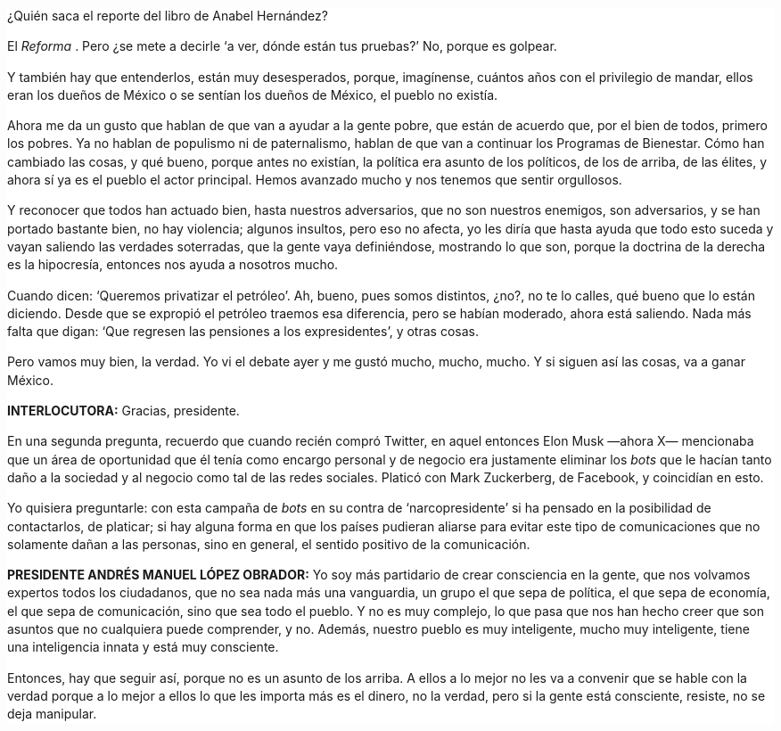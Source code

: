 ¿Quién saca el reporte del libro de Anabel Hernández?

El _Reforma_ . Pero ¿se mete a decirle ‘a ver, dónde están tus pruebas?’ No,
porque es golpear.

Y también hay que entenderlos, están muy desesperados, porque, imagínense,
cuántos años con el privilegio de mandar, ellos eran los dueños de México o se
sentían los dueños de México, el pueblo no existía.

Ahora me da un gusto que hablan de que van a ayudar a la gente pobre, que
están de acuerdo que, por el bien de todos, primero los pobres. Ya no hablan
de populismo ni de paternalismo, hablan de que van a continuar los Programas
de Bienestar. Cómo han cambiado las cosas, y qué bueno, porque antes no
existían, la política era asunto de los políticos, de los de arriba, de las
élites, y ahora sí ya es el pueblo el actor principal. Hemos avanzado mucho y
nos tenemos que sentir orgullosos.

Y reconocer que todos han actuado bien, hasta nuestros adversarios, que no son
nuestros enemigos, son adversarios, y se han portado bastante bien, no hay
violencia; algunos insultos, pero eso no afecta, yo les diría que hasta ayuda
que todo esto suceda y vayan saliendo las verdades soterradas, que la gente
vaya definiéndose, mostrando lo que son, porque la doctrina de la derecha es
la hipocresía, entonces nos ayuda a nosotros mucho.

Cuando dicen: ‘Queremos privatizar el petróleo’. Ah, bueno, pues somos
distintos, ¿no?, no te lo calles, qué bueno que lo están diciendo. Desde que
se expropió el petróleo traemos esa diferencia, pero se habían moderado, ahora
está saliendo. Nada más falta que digan: ‘Que regresen las pensiones a los
expresidentes’, y otras cosas.

Pero vamos muy bien, la verdad. Yo vi el debate ayer y me gustó mucho, mucho,
mucho. Y si siguen así las cosas, va a ganar México.

**INTERLOCUTORA:** Gracias, presidente.

En una segunda pregunta, recuerdo que cuando recién compró Twitter, en aquel
entonces Elon Musk —ahora X— mencionaba que un área de oportunidad que él
tenía como encargo personal y de negocio era justamente eliminar los _bots_
que le hacían tanto daño a la sociedad y al negocio como tal de las redes
sociales. Platicó con Mark Zuckerberg, de Facebook, y coincidían en esto.

Yo quisiera preguntarle: con esta campaña de _bots_ en su contra de
‘narcopresidente’ si ha pensado en la posibilidad de contactarlos, de
platicar; si hay alguna forma en que los países pudieran aliarse para evitar
este tipo de comunicaciones que no solamente dañan a las personas, sino en
general, el sentido positivo de la comunicación.

**PRESIDENTE ANDRÉS MANUEL LÓPEZ OBRADOR:** Yo soy más partidario de crear
consciencia en la gente, que nos volvamos expertos todos los ciudadanos, que
no sea nada más una vanguardia, un grupo el que sepa de política, el que sepa
de economía, el que sepa de comunicación, sino que sea todo el pueblo. Y no es
muy complejo, lo que pasa que nos han hecho creer que son asuntos que no
cualquiera puede comprender, y no. Además, nuestro pueblo es muy inteligente,
mucho muy inteligente, tiene una inteligencia innata y está muy consciente.

Entonces, hay que seguir así, porque no es un asunto de los arriba. A ellos a
lo mejor no les va a convenir que se hable con la verdad porque a lo mejor a
ellos lo que les importa más es el dinero, no la verdad, pero si la gente está
consciente, resiste, no se deja manipular.
